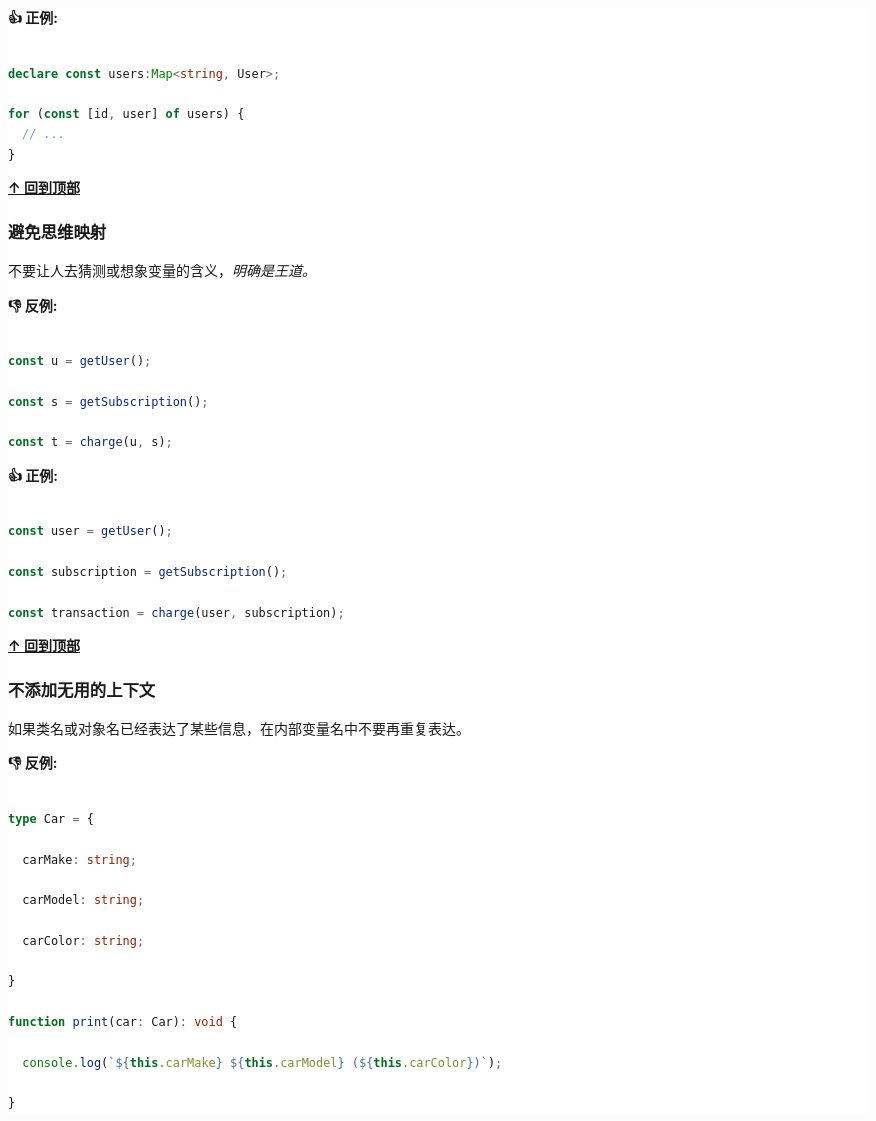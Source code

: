 **:+1: 正例:**

```ts

declare const users:Map<string, User>;

for (const [id, user] of users) {
  // ...
}

```

**[&uarr; 回到顶部](#目录)**

### 避免思维映射

不要让人去猜测或想象变量的含义，*明确是王道。*

**:-1: 反例:**

```ts

const u = getUser();

const s = getSubscription();

const t = charge(u, s);

```

**:+1: 正例:**

```ts

const user = getUser();

const subscription = getSubscription();

const transaction = charge(user, subscription);

```

**[&uarr; 回到顶部](#目录)**

### 不添加无用的上下文

如果类名或对象名已经表达了某些信息，在内部变量名中不要再重复表达。

**:-1: 反例:**

```ts

type Car = {

  carMake: string;

  carModel: string;

  carColor: string;

}

function print(car: Car): void {

  console.log(`${this.carMake} ${this.carModel} (${this.carColor})`);

}

```
